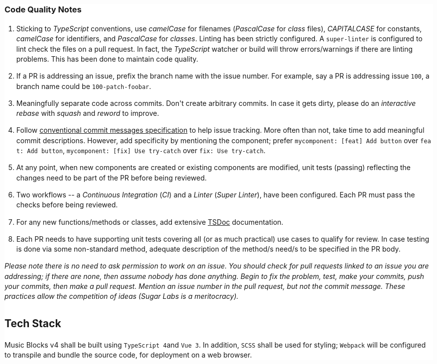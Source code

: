 ### Code Quality Notes

1. Sticking to _TypeScript_ conventions, use _camelCase_ for filenames (_PascalCase_ for _class_ files),
_CAPITALCASE_ for constants, _camelCase_ for identifiers, and _PascalCase_ for _classes_. Linting has
been strictly configured. A `super-linter` is configured to lint check the files on a pull request.
In fact, the _TypeScript_ watcher or build will throw errors/warnings if there are linting problems.
This has been done to maintain code quality.

2. If a PR is addressing an issue, prefix the branch name with the issue number. For example, say a
PR is addressing issue `100`, a branch name could be `100-patch-foobar`.

3. Meaningfully separate code across commits. Don't create arbitrary commits. In case it gets dirty,
please do an _interactive rebase_ with _squash_ and _reword_ to improve.

4. Follow [conventional commit messages specification](https://www.conventionalcommits.org/en/v1.0.0-beta.2/)
to help issue tracking. More often than not, take time to add meaningful commit descriptions. However,
add specificity by mentioning the component; prefer `mycomponent: [feat] Add button` over
`feat: Add button`, `mycomponent: [fix] Use try-catch` over `fix: Use try-catch`.

5. At any point, when new components are created or existing components are modified, unit tests (passing)
reflecting the changes need to be part of the PR before being reviewed.

6. Two workflows -- a _Continuous Integration_ (_CI_) and a _Linter_ (_Super Linter_), have been configured.
Each PR must pass the checks before being reviewed.

7. For any new functions/methods or classes, add extensive [TSDoc](https://tsdoc.org/) documentation.

8. Each PR needs to have supporting unit tests covering all (or as much practical) use cases to qualify
for review. In case testing is done via some non-standard method, adequate description of the method/s
need/s to be specified in the PR body.

_Please note there is no need to ask permission to work on an issue. You should check for pull requests
linked to an issue you are addressing; if there are none, then assume nobody has done anything. Begin
to fix the problem, test, make your commits, push your commits, then make a pull request. Mention an
issue number in the pull request, but not the commit message. These practices allow the competition
of ideas (Sugar Labs is a meritocracy)._

## Tech Stack

Music Blocks v4 shall be built using `TypeScript 4`and `Vue 3`. In addition, `SCSS` shall be used for
styling; `Webpack` will be configured to transpile and bundle the source code, for deployment on a web
browser.
